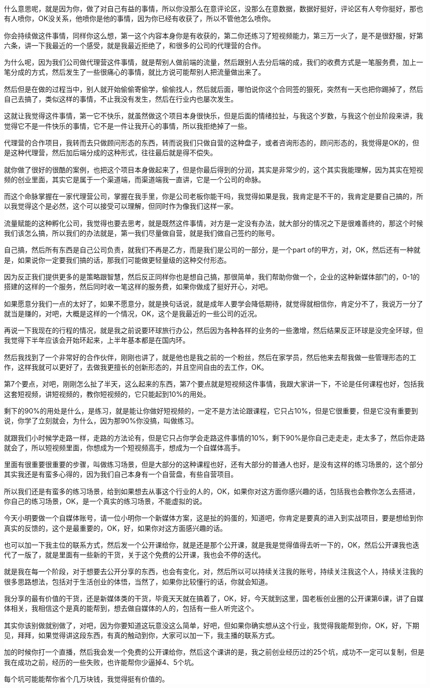 什么意思呢，就是因为你，做了对自己有益的事情，所以你没那么在意评论区，没那么在意数据，数据好挺好，评论区有人夸你挺好，那也有人喷你，OK没关系，他喷你是他的事情，因为你已经有收获了，所以不管他怎么喷你。

你会持续做这件事情，同样你这么想，第一这个内容本身你是有收获的，第二你还练习了短视频能力，第三万一火了，是不是很舒服，好第六条，讲一下我最近的一个感受，就是我最近拒绝了，和很多的公司的代理营的合作。

为什么呢，因为我们公司做代理营这件事情，就是帮别人做前端的流量，然后跟别人去分后端的成，我们的收费方式是一笔服务费，加上一笔分成的方式，然后发生了一些很痛心的事情，就比方说可能帮别人把流量做出来了。

然后但是在做的过程当中，别人就开始偷偷寄偷学，偷偷找人，然后就后面，哪怕说你这个合同签的狠死，突然有一天也把你踢掉了，然后自己去搞了，类似这样的事情，不止我没有发生，然后在行业内也屡次发生。

这就让我觉得这件事情，第一它不快乐，就虽然做这个项目本身很快乐，但是后面的情绪拉扯，与我这个岁数，与我这个创业阶段来讲，我觉得它不是一件快乐的事情，它不是一件让我开心的事情，所以我拒绝掉了一些。

代理营的合作项目，我转而去只做顾问形态的东西，转而说我们只做自营的这种盘子，或者咨询形态的，顾问形态的，我觉得是OK的，但是这种代理营，然后加后端分成的这种形式，往往最后就是得不偿失。

就你做了很好的很酷的案例，也把这个项目本身做起来了，但是你最后得到的分润，其实是非常少的，这个其实我能理解，因为其实在短视频的创业里面，其实它是属于一个渠道端，而渠道端我一直讲，它是一个公司的命脉。

而这个命脉掌握在一家代理营公司，掌握在我手里，你是公司老板你能干吗，我觉得如果是我，我肯定是不干的，我肯定是要自己搞的，所以我觉得这个是必然，这个可以接受可以理解，但同时作为像我们这样一家。

流量赋能的这种孵化公司，我觉得也要去思考，就是既然这件事情，对方是一定没有办法，就大部分的情况之下是很难善终的，那这个时候我们该怎么搞，所以我们的办法就是，第一我们尽量做自营，就是我们做自己签约的账号。

自己搞，然后所有东西是自己公司负责，就我们不再是乙方，而是我们是公司的一部分，是一个part of的甲方，对，OK，然后还有一种就是，如果说你一定要我们搞的话，那我们可能做更轻量级的这种交付形态。

因为反正我们提供更多的是策略跟智慧，然后反正同样你也是想自己搞，那很简单，我们帮助你做一个，企业的这种新媒体部门的，0-1的搭建的这样的一个服务，然后同时收一笔这样的服务费，如果你做成了挺好开心，对吧。

如果愿意分我们一点的太好了，如果不愿意分，就是换句话说，就是成年人要学会降低期待，就觉得就相信你，肯定分不了，我说万一分了就当是赚的，对吧，大概是这样的一个情况，OK，这个是我最近的一些公司的近况。

再说一下我现在的行程的情况，就是我之前说要环球旅行办公，然后因为各种各样的业务的一些激增，然后结果反正环球是没完全环球，但我觉得下半年应该会开始环起来，上半年基本都是在国内环。

然后我找到了一个非常好的合作伙伴，刚刚也讲了，就是他也是我之前的一个粉丝，然后在家学员，然后他来去帮我做一些管理形态的工作，这样我就可以更好了，去做我更擅长的创新形态的，并且空间自由的去工作，OK。

第7个要点，对吧，刚刚怎么扯了半天，这么起来的东西，第7个要点就是短视频这件事情，我跟大家讲一下，不论是任何课程也好，包括我这套短视频，讲短视频的，教你短视频的，它只能起到10%的用处。

剩下的90%的用处是什么，是练习，就是能让你做好短视频的，一定不是方法论跟课程，它只占10%，但是它很重要，但是它没有重要到说，你学了立刻就会，为什么，因为那90%你没搞，叫做练习。

就跟我们小时候学走路一样，走路的方法论有，但是它只占你学会走路这件事情的10%，剩下90%是你自己走走走，走太多了，然后你走路就会了，所以短视频里面，你想成为一个短视频高手，想成为一个自媒体高手。

里面有很重要很重要的步骤，叫做练习场景，但是大部分的这种课程也好，还有大部分的普通人也好，是没有这样的练习场景的，这个部分其实我还是有蛮多心得的，因为我们自己本身有一个自营盘，有些自营项目。

所以我们还是有蛮多的练习场景，给到如果想去从事这个行业的人的，OK，如果你对这方面你感兴趣的话，包括我也会教你怎么去搭进，你自己的练习场景，OK，是一个真实的练习场景，不能虚拟的说。

今天小明要做一个自媒体账号，请一位小明你一个新媒体方案，这是扯的妈蛋的，知道吧，你肯定是要真的进入到实战项目，要是想给到你真实的反馈的，这个是最重要的，OK，好，如果你对这方面感兴趣的话。

也可以加一下我主位的联系方式，然后发一个公开课给你，就是还是那个公开课，就是我是觉得值得去听一下的，OK，然后公开课我也迭代了一版了，就是里面有一些新的干货，关于这个免费的公开课，我也会不停的迭代。

就是我在每一个阶段，对于想要去公开分享的东西，也会有变化，对，然后所以可以持续关注我的账号，持续关注我这个人，持续关注我的很多思路想法，包括对于生活创业的体悟，当然了，如果你比较懂行的话，你就会知道。

我分享的最有价值的干货，还是新媒体类的干货，毕竟天天就在搞着了，OK，好，今天就到这里，国老板创业圈的公开课第6课，讲了自媒体相关，我相信这个是真的能帮到，想去做自媒体的人的，包括有一些人听完这个。

其实你该别做就别做了，对吧，因为你要知道这玩意没这么简单，好吧，但如果你确实想从这个行业，我觉得我能帮到你，OK，好，下期见，拜拜，如果觉得讲这段东西，有真的触动到你，大家可以加一下，我主播的联系方式。

加的时候你打一个直播，然后我会发一个免费的公开课给你，然后这个课讲的是，我之前创业经历过的25个坑，成功不一定可以复制，但是我在成功之前，经历的一些失败，也许能帮你少逼掉4、5个坑。

每个坑可能能帮你省个几万块钱，我觉得挺有价值的。